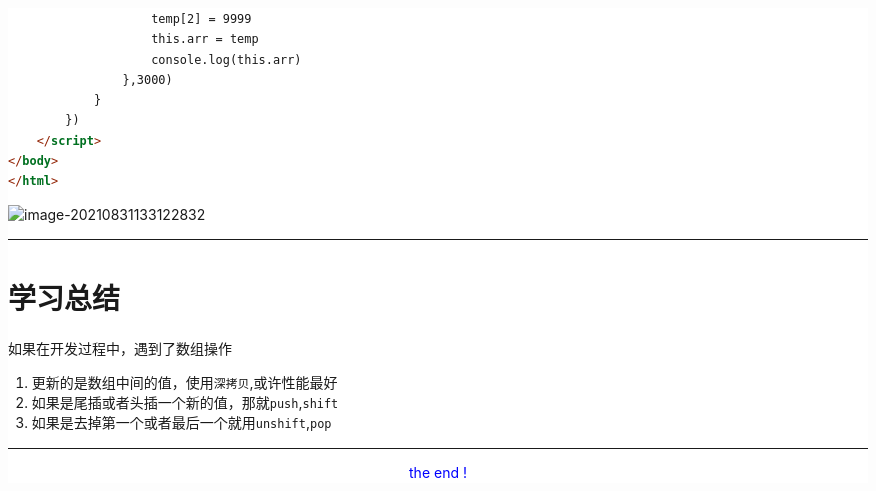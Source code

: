 ```html
                    temp[2] = 9999
                    this.arr = temp
                    console.log(this.arr)
                },3000)
            }
        })
    </script>
</body>
</html>
```





![image-20210831133122832](C:\Users\dcs\Desktop\Github\Vue_src_code\pics\image-20210831133122832.png)



---



# 学习总结

如果在开发过程中，遇到了数组操作

1. 更新的是数组中间的值，使用`深拷贝`,或许性能最好
2. 如果是尾插或者头插一个新的值，那就`push`,`shift`
3. 如果是去掉第一个或者最后一个就用`unshift`,`pop`



---





<center><font color='blue'>the end !</font></center>